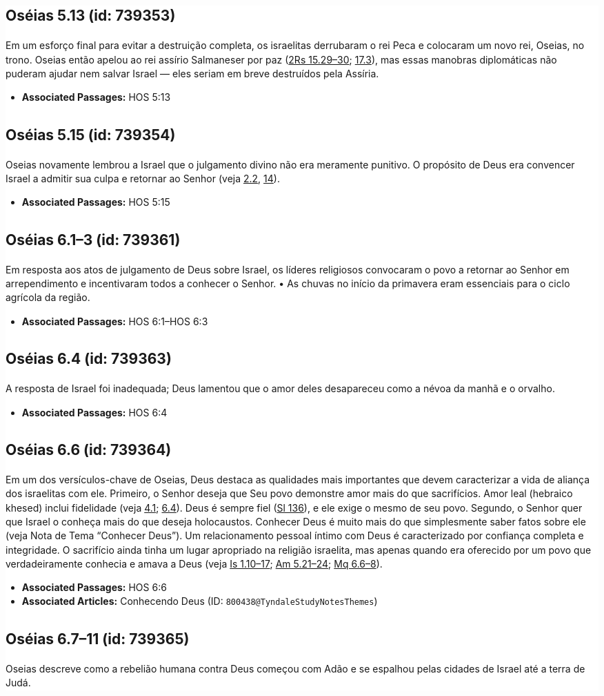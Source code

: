 ## Oséias 5.13 (id: 739353)

Em um esforço final para evitar a destruição completa, os israelitas derrubaram o rei Peca e colocaram um novo rei, Oseias, no trono. Oseias então apelou ao rei assírio Salmaneser por paz ([2Rs 15\.29–30](https://ref.ly/2Kgs15:29-2Kgs15:30); [17\.3](https://ref.ly/2Kgs17:3)), mas essas manobras diplomáticas não puderam ajudar nem salvar Israel — eles seriam em breve destruídos pela Assíria.

* **Associated Passages:** HOS 5:13

## Oséias 5.15 (id: 739354)

Oseias novamente lembrou a Israel que o julgamento divino não era meramente punitivo. O propósito de Deus era convencer Israel a admitir sua culpa e retornar ao Senhor (veja [2\.2](https://ref.ly/Hos2:2), [14](https://ref.ly/Hos2:14)).

* **Associated Passages:** HOS 5:15

## Oséias 6.1–3 (id: 739361)

Em resposta aos atos de julgamento de Deus sobre Israel, os líderes religiosos convocaram o povo a retornar ao Senhor em arrependimento e incentivaram todos a conhecer o Senhor. • As chuvas no início da primavera eram essenciais para o ciclo agrícola da região.

* **Associated Passages:** HOS 6:1–HOS 6:3

## Oséias 6.4 (id: 739363)

A resposta de Israel foi inadequada; Deus lamentou que o amor deles desapareceu como a névoa da manhã e o orvalho.

* **Associated Passages:** HOS 6:4

## Oséias 6.6 (id: 739364)

Em um dos versículos\-chave de Oseias, Deus destaca as qualidades mais importantes que devem caracterizar a vida de aliança dos israelitas com ele. Primeiro, o Senhor deseja que Seu povo demonstre amor mais do que sacrifícios. Amor leal (hebraico khesed) inclui fidelidade (veja [4\.1](https://ref.ly/Hos4:1); [6\.4](https://ref.ly/Hos6:4)). Deus é sempre fiel ([Sl 136](https://ref.ly/Ps136:1-Ps136:26)), e ele exige o mesmo de seu povo. Segundo, o Senhor quer que Israel o conheça mais do que deseja holocaustos. Conhecer Deus é muito mais do que simplesmente saber fatos sobre ele (veja Nota de Tema “Conhecer Deus”). Um relacionamento pessoal íntimo com Deus é caracterizado por confiança completa e integridade. O sacrifício ainda tinha um lugar apropriado na religião israelita, mas apenas quando era oferecido por um povo que verdadeiramente conhecia e amava a Deus (veja [Is 1\.10–17](https://ref.ly/Isa1:10-Isa1:17); [Am 5\.21–24](https://ref.ly/Amos5:21-Amos5:24); [Mq 6\.6–8](https://ref.ly/Mic6:6-Mic6:8)).

* **Associated Passages:** HOS 6:6
* **Associated Articles:** Conhecendo Deus (ID: `800438@TyndaleStudyNotesThemes`)

## Oséias 6.7–11 (id: 739365)

Oseias descreve como a rebelião humana contra Deus começou com Adão e se espalhou pelas cidades de Israel até a terra de Judá.
